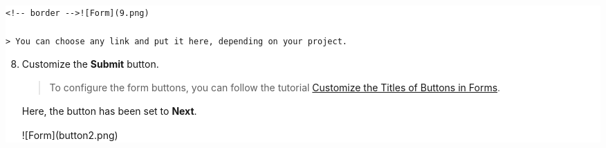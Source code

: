     <!-- border -->![Form](9.png)

    > You can choose any link and put it here, depending on your project.

8. Customize the **Submit** button.

    > To configure the form buttons, you can follow the tutorial [Customize the Titles of Buttons in Forms](https://developers.sap.com/tutorials/spa-customize-title-button-form.html). 
    
    Here, the button has been set to **Next**.

    <!-- border -->![Form](button2.png)
